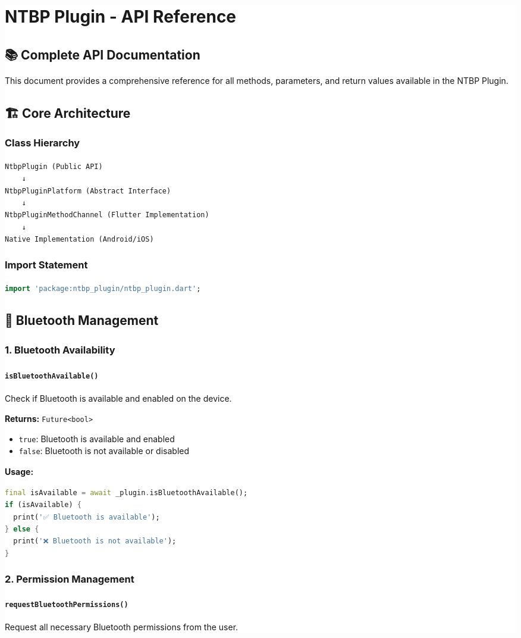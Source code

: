 # NTBP Plugin - API Reference

## 📚 Complete API Documentation

This document provides a comprehensive reference for all methods, parameters, and return values available in the NTBP Plugin.

## 🏗️ Core Architecture

### Class Hierarchy
```
NtbpPlugin (Public API)
    ↓
NtbpPluginPlatform (Abstract Interface)
    ↓
NtbpPluginMethodChannel (Flutter Implementation)
    ↓
Native Implementation (Android/iOS)
```

### Import Statement
```dart
import 'package:ntbp_plugin/ntbp_plugin.dart';
```

## 🔌 Bluetooth Management

### 1. Bluetooth Availability

#### `isBluetoothAvailable()`
Check if Bluetooth is available and enabled on the device.

**Returns:** `Future<bool>`
- `true`: Bluetooth is available and enabled
- `false`: Bluetooth is not available or disabled

**Usage:**
```dart
final isAvailable = await _plugin.isBluetoothAvailable();
if (isAvailable) {
  print('✅ Bluetooth is available');
} else {
  print('❌ Bluetooth is not available');
}
```

### 2. Permission Management

#### `requestBluetoothPermissions()`
Request all necessary Bluetooth permissions from the user.
